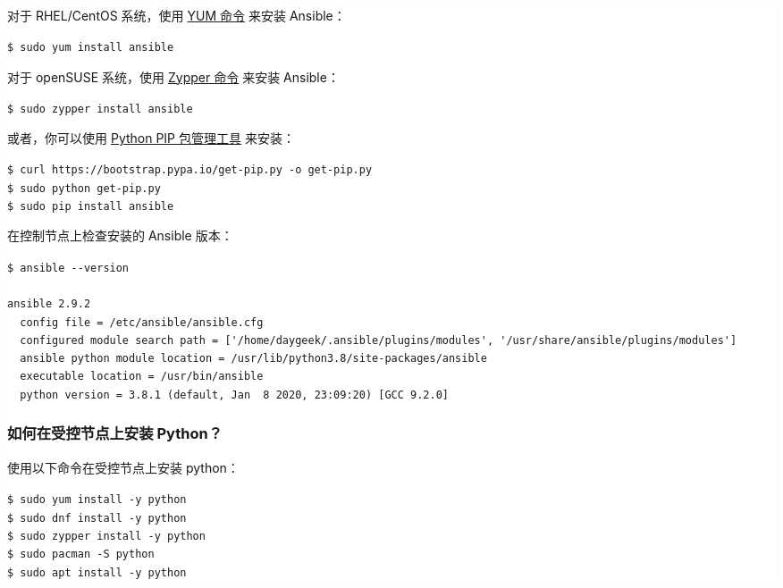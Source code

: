 对于 RHEL/CentOS 系统，使用 [YUM 命令](https://www.2daygeek.com/yum-command-examples-manage-packages-rhel-centos-systems/) 来安装 Ansible：



```
$ sudo yum install ansible

```

对于 openSUSE 系统，使用 [Zypper 命令](https://www.2daygeek.com/zypper-command-examples-manage-packages-opensuse-system/) 来安装 Ansible：



```
$ sudo zypper install ansible

```

或者，你可以使用 [Python PIP 包管理工具](https://www.2daygeek.com/install-pip-manage-python-packages-linux/) 来安装：



```
$ curl https://bootstrap.pypa.io/get-pip.py -o get-pip.py
$ sudo python get-pip.py
$ sudo pip install ansible

```

在控制节点上检查安装的 Ansible 版本：



```
$ ansible --version

ansible 2.9.2
  config file = /etc/ansible/ansible.cfg
  configured module search path = ['/home/daygeek/.ansible/plugins/modules', '/usr/share/ansible/plugins/modules']
  ansible python module location = /usr/lib/python3.8/site-packages/ansible
  executable location = /usr/bin/ansible
  python version = 3.8.1 (default, Jan  8 2020, 23:09:20) [GCC 9.2.0]

```

### 如何在受控节点上安装 Python？


使用以下命令在受控节点上安装 python：



```
$ sudo yum install -y python
$ sudo dnf install -y python
$ sudo zypper install -y python
$ sudo pacman -S python
$ sudo apt install -y python

```
